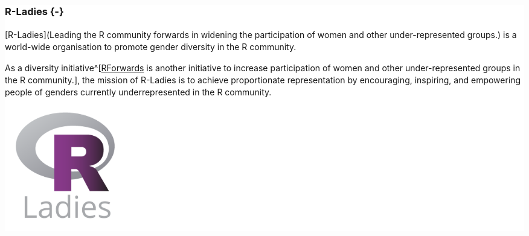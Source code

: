 ### R-Ladies {-}

[R-Ladies](Leading the R community forwards in widening the participation of women and other under-represented groups.) is a world-wide organisation to promote gender diversity in the R community. 

As a diversity initiative^[[RForwards](https://forwards.github.io/) is another initiative to increase participation of women and other under-represented groups in the R community.], the mission of R-Ladies is to achieve proportionate representation by encouraging, inspiring, and empowering people of genders currently underrepresented in the R community. 

<div class="figure">
<img src="img/rladies-logo.png" width="200" alt="Cover image" />
</div>
